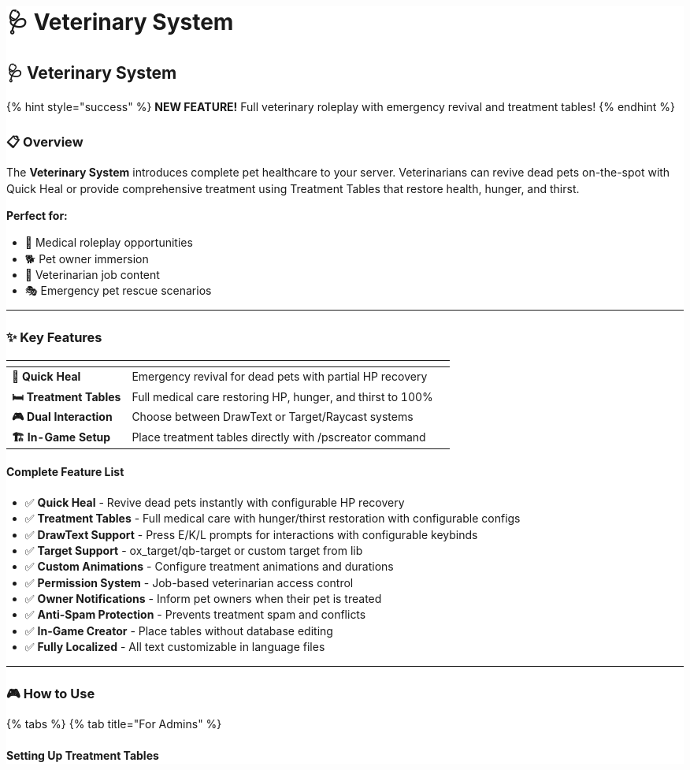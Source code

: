 # 🩺 Veterinary System

## 🩺 Veterinary System

{% hint style="success" %}
**NEW FEATURE!** Full veterinary roleplay with emergency revival and treatment tables!
{% endhint %}

### 📋 Overview

The **Veterinary System** introduces complete pet healthcare to your server. Veterinarians can revive dead pets on-the-spot with Quick Heal or provide comprehensive treatment using Treatment Tables that restore health, hunger, and thirst.

**Perfect for:**

* 🏥 Medical roleplay opportunities
* 🐕 Pet owner immersion
* 💼 Veterinarian job content
* 🎭 Emergency pet rescue scenarios

***

### ✨ Key Features

<table data-view="cards"><thead><tr><th></th><th></th><th data-hidden data-card-cover data-type="files"></th></tr></thead><tbody><tr><td><strong>💉 Quick Heal</strong></td><td>Emergency revival for dead pets with partial HP recovery</td><td></td></tr><tr><td><strong>🛏️ Treatment Tables</strong></td><td>Full medical care restoring HP, hunger, and thirst to 100%</td><td></td></tr><tr><td><strong>🎮 Dual Interaction</strong></td><td>Choose between DrawText or Target/Raycast systems</td><td></td></tr><tr><td><strong>🏗️ In-Game Setup</strong></td><td>Place treatment tables directly with /pscreator command</td><td></td></tr></tbody></table>

#### Complete Feature List

* ✅ **Quick Heal** - Revive dead pets instantly with configurable HP recovery
* ✅ **Treatment Tables** - Full medical care with hunger/thirst restoration with configurable configs
* ✅ **DrawText Support** - Press E/K/L prompts for interactions with configurable keybinds
* ✅ **Target Support** - ox\_target/qb-target or custom target from lib
* ✅ **Custom Animations** - Configure treatment animations and durations
* ✅ **Permission System** - Job-based veterinarian access control
* ✅ **Owner Notifications** - Inform pet owners when their pet is treated
* ✅ **Anti-Spam Protection** - Prevents treatment spam and conflicts
* ✅ **In-Game Creator** - Place tables without database editing
* ✅ **Fully Localized** - All text customizable in language files

***

### 🎮 How to Use

{% tabs %}
{% tab title="For Admins" %}
#### Setting Up Treatment Tables
